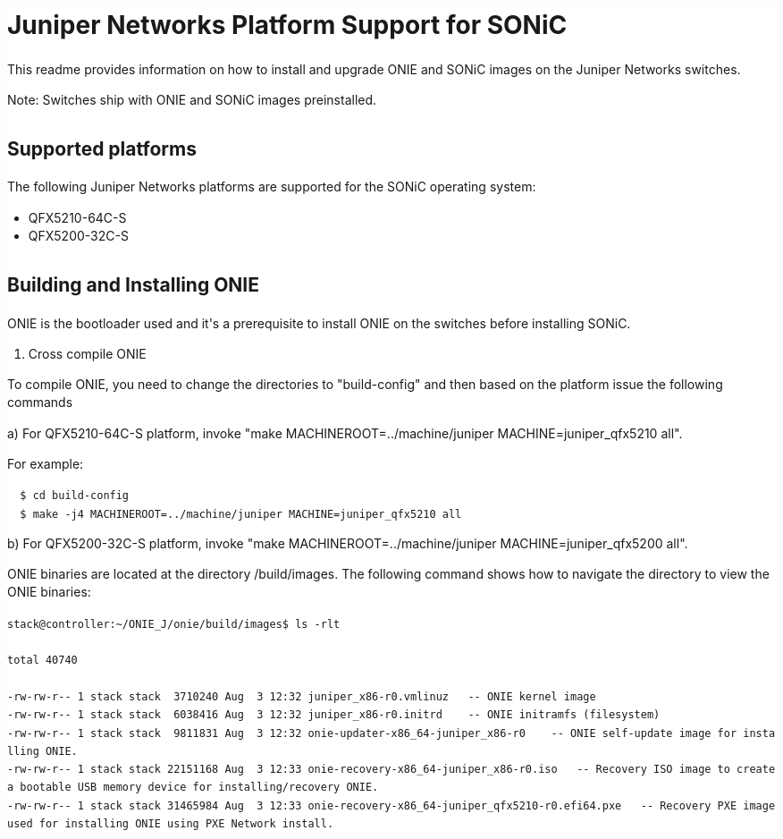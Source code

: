 Juniper Networks Platform Support for SONiC
===========================================

This readme provides information on how to install and upgrade ONIE and SONiC images on the Juniper Networks switches.

Note: Switches ship with ONIE and SONiC images preinstalled.

## Supported platforms

The following Juniper Networks platforms are supported for the SONiC operating system:

 - QFX5210-64C-S
 - QFX5200-32C-S


## Building and Installing ONIE

ONIE is the bootloader used and it's a prerequisite to install ONIE on the switches before installing SONiC.

1. Cross compile ONIE

To compile ONIE, you need to change the directories to "build-config" and then based on the platform issue the following commands

a) For QFX5210-64C-S platform, invoke "make MACHINEROOT=../machine/juniper MACHINE=juniper_qfx5210 all".

For example:

```
  $ cd build-config
  $ make -j4 MACHINEROOT=../machine/juniper MACHINE=juniper_qfx5210 all
```

b) For QFX5200-32C-S platform, invoke "make MACHINEROOT=../machine/juniper MACHINE=juniper_qfx5200 all".

ONIE binaries are located at the directory /build/images. The following command shows how to navigate the directory to view the ONIE binaries:

```
stack@controller:~/ONIE_J/onie/build/images$ ls -rlt

total 40740

-rw-rw-r-- 1 stack stack  3710240 Aug  3 12:32 juniper_x86-r0.vmlinuz   -- ONIE kernel image
-rw-rw-r-- 1 stack stack  6038416 Aug  3 12:32 juniper_x86-r0.initrd    -- ONIE initramfs (filesystem)
-rw-rw-r-- 1 stack stack  9811831 Aug  3 12:32 onie-updater-x86_64-juniper_x86-r0    -- ONIE self-update image for installing ONIE.
-rw-rw-r-- 1 stack stack 22151168 Aug  3 12:33 onie-recovery-x86_64-juniper_x86-r0.iso   -- Recovery ISO image to create a bootable USB memory device for installing/recovery ONIE.
-rw-rw-r-- 1 stack stack 31465984 Aug  3 12:33 onie-recovery-x86_64-juniper_qfx5210-r0.efi64.pxe   -- Recovery PXE image used for installing ONIE using PXE Network install.
```
